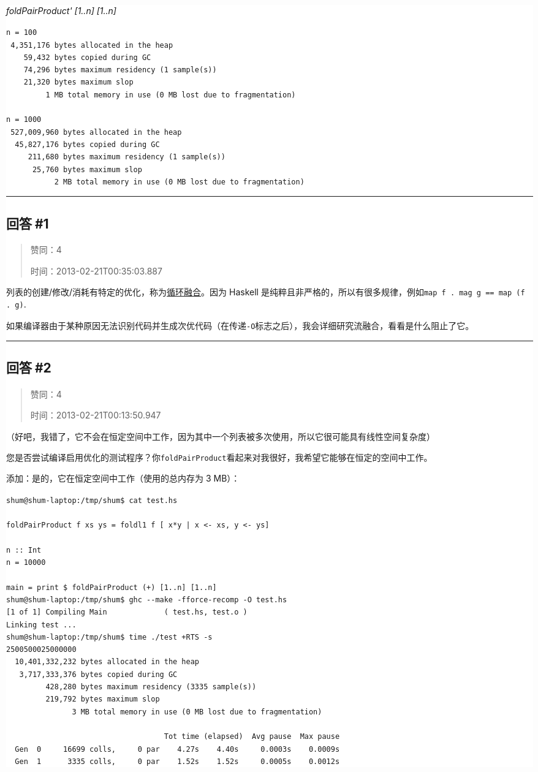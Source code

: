 *foldPairProduct' [1..n] [1..n]*

```
n = 100
 4,351,176 bytes allocated in the heap
    59,432 bytes copied during GC    
    74,296 bytes maximum residency (1 sample(s))
    21,320 bytes maximum slop                  
         1 MB total memory in use (0 MB lost due to fragmentation)

n = 1000
 527,009,960 bytes allocated in the heap 
  45,827,176 bytes copied during GC 
     211,680 bytes maximum residency (1 sample(s)) 
      25,760 bytes maximum slop 
           2 MB total memory in use (0 MB lost due to fragmentation) 
```

* * *

## 回答 #1

> 赞同：4
> 
> 时间：2013-02-21T00:35:03.887

列表的创建/修改/消耗有特定的优化，称为[循环融合](https://stackoverflow.com/questions/578063/what-is-haskells-stream-fusion)。因为 Haskell 是纯粹且非严格的，所以有很多规律，例如`map f . mag g == map (f . g)`.

如果编译器由于某种原因无法识别代码并生成次优代码（在传递`-O`标志之后），我会详细研究流融合，看看是什么阻止了它。

* * *

## 回答 #2

> 赞同：4
> 
> 时间：2013-02-21T00:13:50.947

（好吧，我错了，它不会在恒定空间中工作，因为其中一个列表被多次使用，所以它很可能具有线性空间复杂度）

您是否尝试编译启用优化的测试程序？你`foldPairProduct`看起来对我很好，我希望它能够在恒定的空间中工作。

添加：是的，它在恒定空间中工作（使用的总内存为 3 MB）：

```
shum@shum-laptop:/tmp/shum$ cat test.hs 

foldPairProduct f xs ys = foldl1 f [ x*y | x <- xs, y <- ys]

n :: Int
n = 10000

main = print $ foldPairProduct (+) [1..n] [1..n]
shum@shum-laptop:/tmp/shum$ ghc --make -fforce-recomp -O test.hs 
[1 of 1] Compiling Main             ( test.hs, test.o )
Linking test ...
shum@shum-laptop:/tmp/shum$ time ./test +RTS -s
2500500025000000
  10,401,332,232 bytes allocated in the heap
   3,717,333,376 bytes copied during GC
         428,280 bytes maximum residency (3335 sample(s))
         219,792 bytes maximum slop
               3 MB total memory in use (0 MB lost due to fragmentation)

                                    Tot time (elapsed)  Avg pause  Max pause
  Gen  0     16699 colls,     0 par    4.27s    4.40s     0.0003s    0.0009s
  Gen  1      3335 colls,     0 par    1.52s    1.52s     0.0005s    0.0012s
```